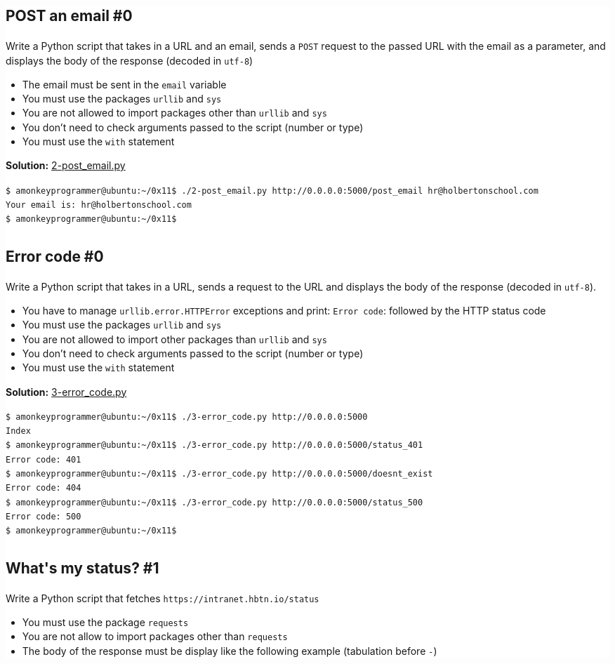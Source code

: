 ## POST an email #0

Write a Python script that takes in a URL and an email, sends a `POST` request to the passed URL with the email as a parameter, and displays the body of the response (decoded in `utf-8`)

* The email must be sent in the `email` variable
* You must use the packages `urllib` and `sys`
* You are not allowed to import packages other than `urllib` and `sys`
* You don’t need to check arguments passed to the script (number or type)
* You must use the `with` statement

**Solution:** [2-post_email.py](https://github.com/monoprosito/holbertonschool-higher_level_programming/blob/master/0x11-python-network_1/2-post_email.py)

```
$ amonkeyprogrammer@ubuntu:~/0x11$ ./2-post_email.py http://0.0.0.0:5000/post_email hr@holbertonschool.com
Your email is: hr@holbertonschool.com
$ amonkeyprogrammer@ubuntu:~/0x11$
```

## Error code #0

Write a Python script that takes in a URL, sends a request to the URL and displays the body of the response (decoded in `utf-8`).

* You have to manage `urllib.error.HTTPError` exceptions and print: `Error code`: followed by the HTTP status code
* You must use the packages `urllib` and `sys`
* You are not allowed to import other packages than `urllib` and `sys`
* You don’t need to check arguments passed to the script (number or type)
* You must use the `with` statement

**Solution:** [3-error_code.py](https://github.com/monoprosito/holbertonschool-higher_level_programming/blob/master/0x11-python-network_1/3-error_code.py)

```
$ amonkeyprogrammer@ubuntu:~/0x11$ ./3-error_code.py http://0.0.0.0:5000
Index
$ amonkeyprogrammer@ubuntu:~/0x11$ ./3-error_code.py http://0.0.0.0:5000/status_401
Error code: 401
$ amonkeyprogrammer@ubuntu:~/0x11$ ./3-error_code.py http://0.0.0.0:5000/doesnt_exist
Error code: 404
$ amonkeyprogrammer@ubuntu:~/0x11$ ./3-error_code.py http://0.0.0.0:5000/status_500
Error code: 500
$ amonkeyprogrammer@ubuntu:~/0x11$
```

## What's my status? #1

Write a Python script that fetches `https://intranet.hbtn.io/status`

* You must use the package `requests`
* You are not allow to import packages other than `requests`
* The body of the response must be display like the following example (tabulation before `-`)

